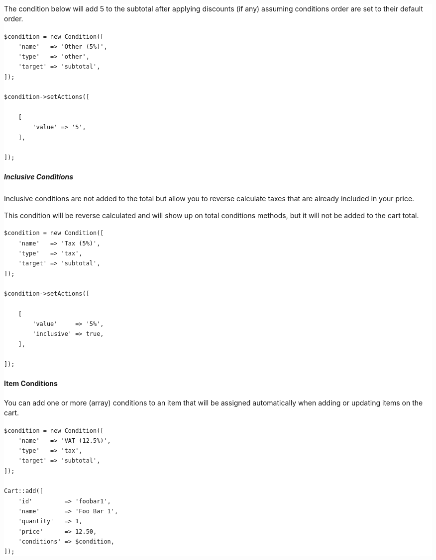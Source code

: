 The condition below will add 5 to the subtotal after applying discounts (if any)
assuming conditions order are set to their default order.

	$condition = new Condition([
		'name'   => 'Other (5%)',
		'type'   => 'other',
		'target' => 'subtotal',
	]);

	$condition->setActions([

		[
			'value' => '5',
		],

	]);

##### Inclusive Conditions

Inclusive conditions are not added to the total but allow you to reverse
calculate taxes that are already included in your price.

This condition will be reverse calculated and will show up on total
conditions methods, but it will not be added to the cart total.

	$condition = new Condition([
		'name'   => 'Tax (5%)',
		'type'   => 'tax',
		'target' => 'subtotal',
	]);

	$condition->setActions([

		[
			'value'     => '5%',
			'inclusive' => true,
		],

	]);

#### Item Conditions

You can add one or more (array) conditions to an item that will be assigned
automatically when adding or updating items on the cart.

	$condition = new Condition([
		'name'   => 'VAT (12.5%)',
		'type'   => 'tax',
		'target' => 'subtotal',
	]);

	Cart::add([
		'id'         => 'foobar1',
		'name'       => 'Foo Bar 1',
		'quantity'   => 1,
		'price'      => 12.50,
		'conditions' => $condition,
	]);
